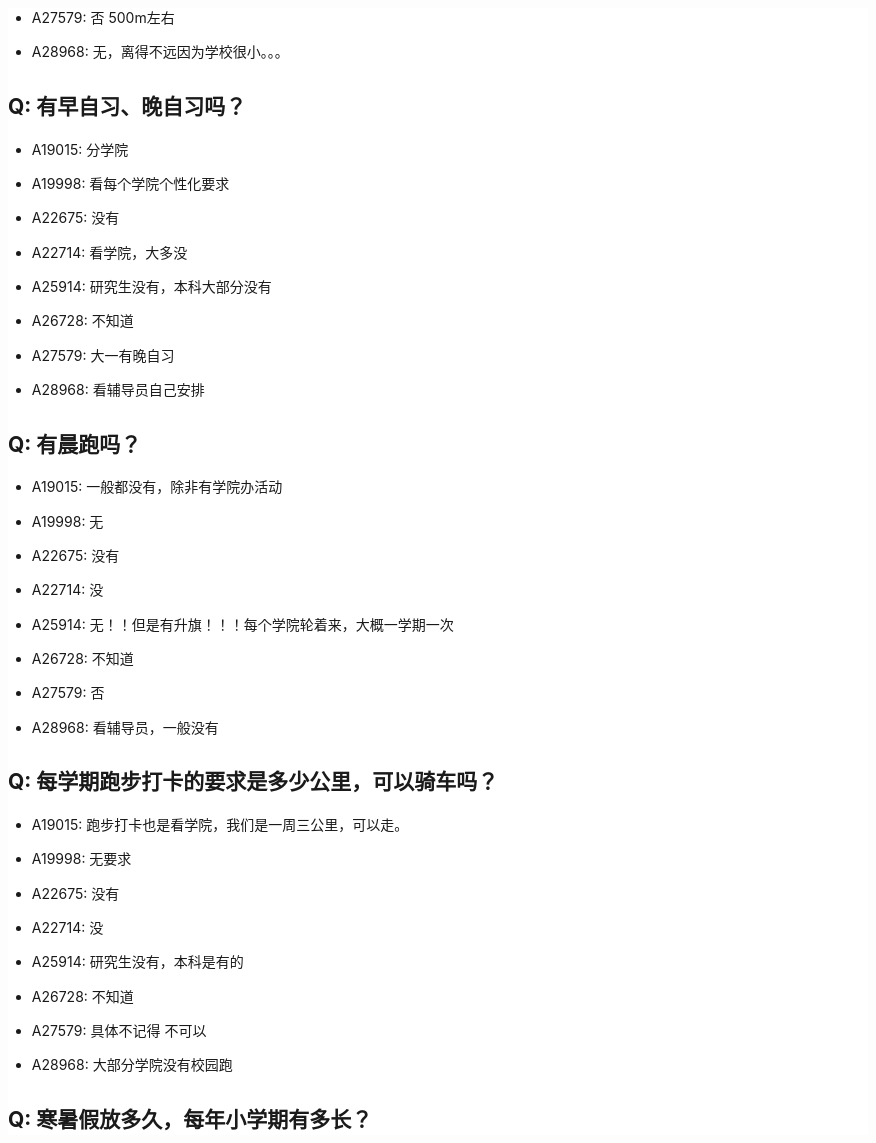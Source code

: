 - A27579: 否 500m左右

- A28968: 无，离得不远因为学校很小。。。

## Q: 有早自习、晚自习吗？

- A19015: 分学院

- A19998: 看每个学院个性化要求

- A22675: 没有

- A22714: 看学院，大多没

- A25914: 研究生没有，本科大部分没有

- A26728: 不知道

- A27579: 大一有晚自习

- A28968: 看辅导员自己安排

## Q: 有晨跑吗？

- A19015: 一般都没有，除非有学院办活动

- A19998: 无

- A22675: 没有

- A22714: 没

- A25914: 无！！但是有升旗！！！每个学院轮着来，大概一学期一次

- A26728: 不知道

- A27579: 否

- A28968: 看辅导员，一般没有

## Q: 每学期跑步打卡的要求是多少公里，可以骑车吗？

- A19015: 跑步打卡也是看学院，我们是一周三公里，可以走。

- A19998: 无要求

- A22675: 没有

- A22714: 没

- A25914: 研究生没有，本科是有的

- A26728: 不知道

- A27579: 具体不记得 不可以

- A28968: 大部分学院没有校园跑

## Q: 寒暑假放多久，每年小学期有多长？
